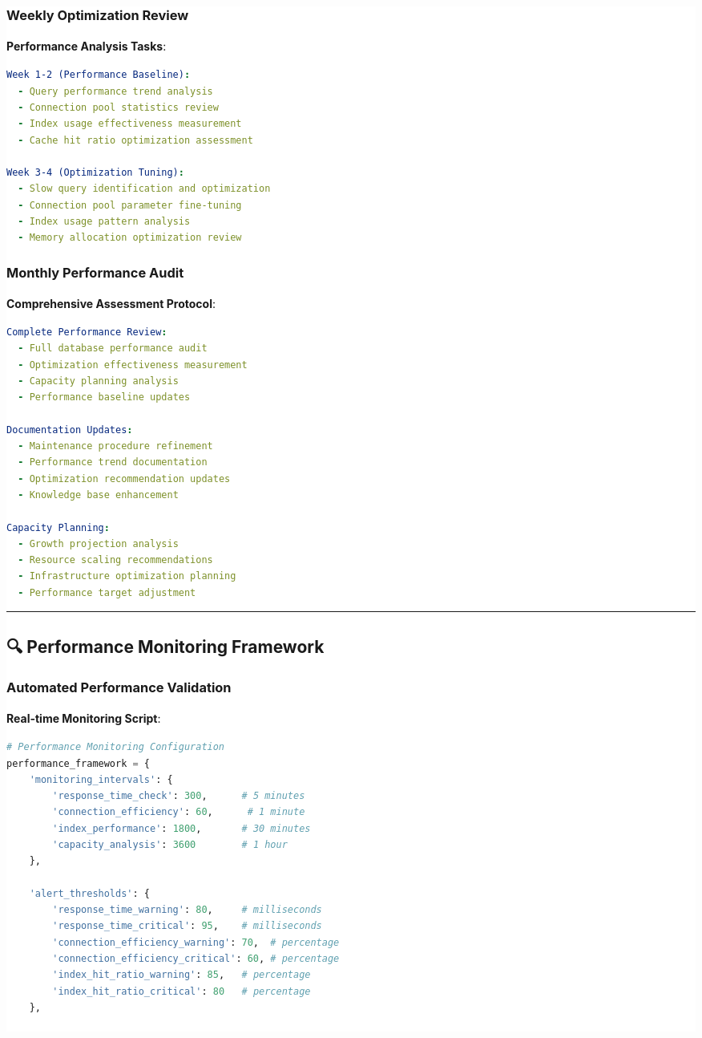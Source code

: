 ### Weekly Optimization Review
**Performance Analysis Tasks**:
```yaml
Week 1-2 (Performance Baseline):
  - Query performance trend analysis
  - Connection pool statistics review
  - Index usage effectiveness measurement
  - Cache hit ratio optimization assessment

Week 3-4 (Optimization Tuning):
  - Slow query identification and optimization
  - Connection pool parameter fine-tuning
  - Index usage pattern analysis
  - Memory allocation optimization review
```

### Monthly Performance Audit
**Comprehensive Assessment Protocol**:
```yaml
Complete Performance Review:
  - Full database performance audit
  - Optimization effectiveness measurement
  - Capacity planning analysis
  - Performance baseline updates

Documentation Updates:
  - Maintenance procedure refinement
  - Performance trend documentation
  - Optimization recommendation updates
  - Knowledge base enhancement

Capacity Planning:
  - Growth projection analysis
  - Resource scaling recommendations
  - Infrastructure optimization planning
  - Performance target adjustment
```

---

## 🔍 Performance Monitoring Framework

### Automated Performance Validation
**Real-time Monitoring Script**:
```python
# Performance Monitoring Configuration
performance_framework = {
    'monitoring_intervals': {
        'response_time_check': 300,      # 5 minutes
        'connection_efficiency': 60,      # 1 minute
        'index_performance': 1800,       # 30 minutes
        'capacity_analysis': 3600        # 1 hour
    },
    
    'alert_thresholds': {
        'response_time_warning': 80,     # milliseconds
        'response_time_critical': 95,    # milliseconds
        'connection_efficiency_warning': 70,  # percentage
        'connection_efficiency_critical': 60, # percentage
        'index_hit_ratio_warning': 85,   # percentage
        'index_hit_ratio_critical': 80   # percentage
    },
    
```